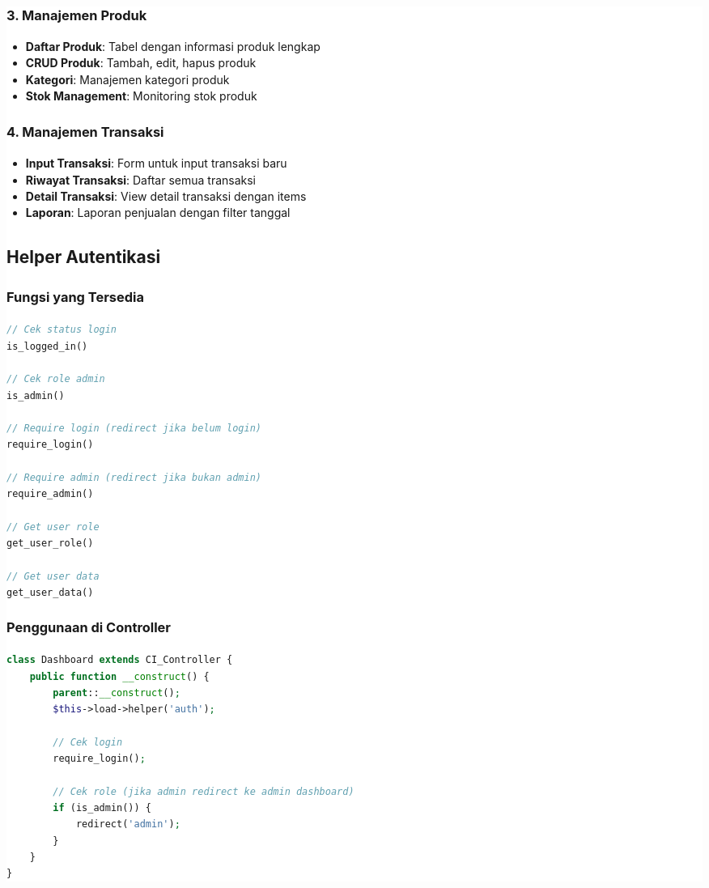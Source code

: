 ### 3. Manajemen Produk
- **Daftar Produk**: Tabel dengan informasi produk lengkap
- **CRUD Produk**: Tambah, edit, hapus produk
- **Kategori**: Manajemen kategori produk
- **Stok Management**: Monitoring stok produk

### 4. Manajemen Transaksi
- **Input Transaksi**: Form untuk input transaksi baru
- **Riwayat Transaksi**: Daftar semua transaksi
- **Detail Transaksi**: View detail transaksi dengan items
- **Laporan**: Laporan penjualan dengan filter tanggal

## Helper Autentikasi

### Fungsi yang Tersedia
```php
// Cek status login
is_logged_in()

// Cek role admin
is_admin()

// Require login (redirect jika belum login)
require_login()

// Require admin (redirect jika bukan admin)
require_admin()

// Get user role
get_user_role()

// Get user data
get_user_data()
```

### Penggunaan di Controller
```php
class Dashboard extends CI_Controller {
    public function __construct() {
        parent::__construct();
        $this->load->helper('auth');
        
        // Cek login
        require_login();
        
        // Cek role (jika admin redirect ke admin dashboard)
        if (is_admin()) {
            redirect('admin');
        }
    }
}
```
